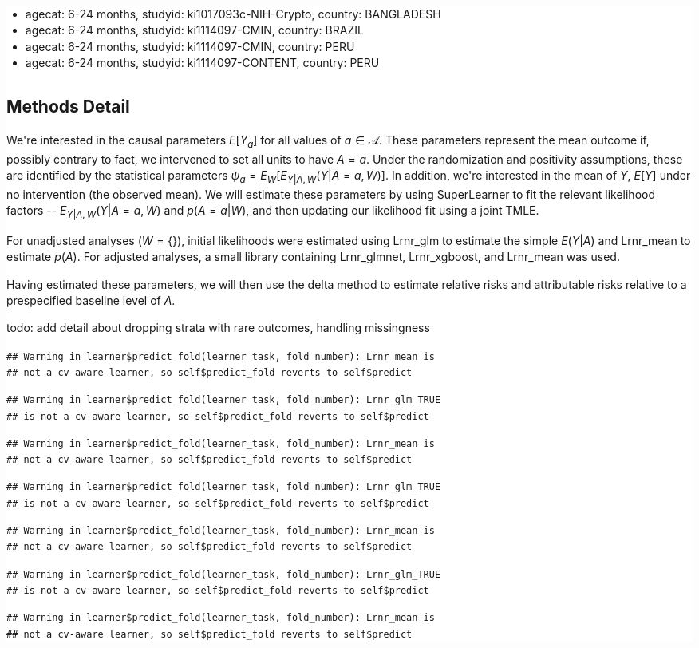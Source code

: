 * agecat: 6-24 months, studyid: ki1017093c-NIH-Crypto, country: BANGLADESH
* agecat: 6-24 months, studyid: ki1114097-CMIN, country: BRAZIL
* agecat: 6-24 months, studyid: ki1114097-CMIN, country: PERU
* agecat: 6-24 months, studyid: ki1114097-CONTENT, country: PERU

## Methods Detail

We're interested in the causal parameters $E[Y_a]$ for all values of $a \in \mathcal{A}$. These parameters represent the mean outcome if, possibly contrary to fact, we intervened to set all units to have $A=a$. Under the randomization and positivity assumptions, these are identified by the statistical parameters $\psi_a=E_W[E_{Y|A,W}(Y|A=a,W)]$.  In addition, we're interested in the mean of $Y$, $E[Y]$ under no intervention (the observed mean). We will estimate these parameters by using SuperLearner to fit the relevant likelihood factors -- $E_{Y|A,W}(Y|A=a,W)$ and $p(A=a|W)$, and then updating our likelihood fit using a joint TMLE.

For unadjusted analyses ($W=\{\}$), initial likelihoods were estimated using Lrnr_glm to estimate the simple $E(Y|A)$ and Lrnr_mean to estimate $p(A)$. For adjusted analyses, a small library containing Lrnr_glmnet, Lrnr_xgboost, and Lrnr_mean was used.

Having estimated these parameters, we will then use the delta method to estimate relative risks and attributable risks relative to a prespecified baseline level of $A$.

todo: add detail about dropping strata with rare outcomes, handling missingness



```
## Warning in learner$predict_fold(learner_task, fold_number): Lrnr_mean is
## not a cv-aware learner, so self$predict_fold reverts to self$predict
```

```
## Warning in learner$predict_fold(learner_task, fold_number): Lrnr_glm_TRUE
## is not a cv-aware learner, so self$predict_fold reverts to self$predict
```

```
## Warning in learner$predict_fold(learner_task, fold_number): Lrnr_mean is
## not a cv-aware learner, so self$predict_fold reverts to self$predict
```

```
## Warning in learner$predict_fold(learner_task, fold_number): Lrnr_glm_TRUE
## is not a cv-aware learner, so self$predict_fold reverts to self$predict
```

```
## Warning in learner$predict_fold(learner_task, fold_number): Lrnr_mean is
## not a cv-aware learner, so self$predict_fold reverts to self$predict
```

```
## Warning in learner$predict_fold(learner_task, fold_number): Lrnr_glm_TRUE
## is not a cv-aware learner, so self$predict_fold reverts to self$predict
```

```
## Warning in learner$predict_fold(learner_task, fold_number): Lrnr_mean is
## not a cv-aware learner, so self$predict_fold reverts to self$predict
```
